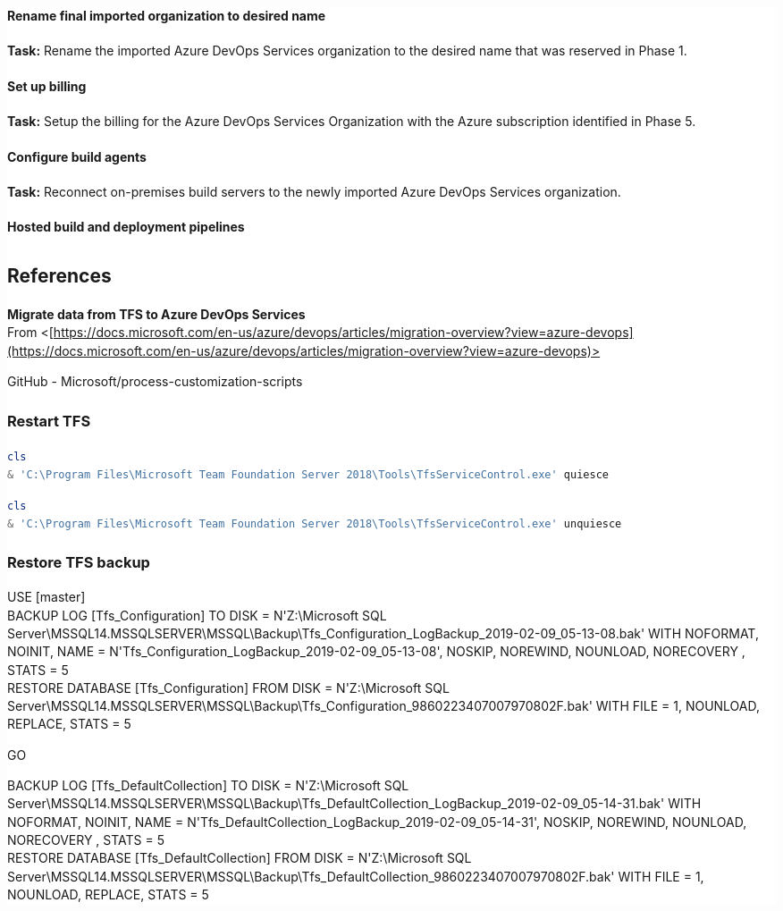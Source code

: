 #### Rename final imported organization to desired name

**Task:** Rename the imported Azure DevOps Services organization to the desired name that was reserved in Phase 1.

#### Set up billing

**Task:** Setup the billing for the Azure DevOps Services Organization with the Azure subscription identified in Phase 5.

#### Configure build agents

**Task:** Reconnect on-premises build servers to the newly imported Azure DevOps Services organization.

#### Hosted build and deployment pipelines

## References

**Migrate data from TFS to Azure DevOps Services**\
From <[https://docs.microsoft.com/en-us/azure/devops/articles/migration-overview?view=azure-devops](https://docs.microsoft.com/en-us/azure/devops/articles/migration-overview?view=azure-devops)>

GitHub - Microsoft/process-customization-scripts

### Restart TFS

```PowerShell
cls
& 'C:\Program Files\Microsoft Team Foundation Server 2018\Tools\TfsServiceControl.exe' quiesce
```

```PowerShell
cls
& 'C:\Program Files\Microsoft Team Foundation Server 2018\Tools\TfsServiceControl.exe' unquiesce
```

### Restore TFS backup

USE [master]\
BACKUP LOG [Tfs_Configuration] TO  DISK = N'Z:\\Microsoft SQL Server\\MSSQL14.MSSQLSERVER\\MSSQL\\Backup\\Tfs_Configuration_LogBackup_2019-02-09_05-13-08.bak' WITH NOFORMAT, NOINIT,  NAME = N'Tfs_Configuration_LogBackup_2019-02-09_05-13-08', NOSKIP, NOREWIND, NOUNLOAD,  NORECOVERY ,  STATS = 5\
RESTORE DATABASE [Tfs_Configuration] FROM  DISK = N'Z:\\Microsoft SQL Server\\MSSQL14.MSSQLSERVER\\MSSQL\\Backup\\Tfs_Configuration_9860223407007970802F.bak' WITH  FILE = 1,  NOUNLOAD,  REPLACE,  STATS = 5

GO

BACKUP LOG [Tfs_DefaultCollection] TO  DISK = N'Z:\\Microsoft SQL Server\\MSSQL14.MSSQLSERVER\\MSSQL\\Backup\\Tfs_DefaultCollection_LogBackup_2019-02-09_05-14-31.bak' WITH NOFORMAT, NOINIT,  NAME = N'Tfs_DefaultCollection_LogBackup_2019-02-09_05-14-31', NOSKIP, NOREWIND, NOUNLOAD,  NORECOVERY ,  STATS = 5\
RESTORE DATABASE [Tfs_DefaultCollection] FROM  DISK = N'Z:\\Microsoft SQL Server\\MSSQL14.MSSQLSERVER\\MSSQL\\Backup\\Tfs_DefaultCollection_9860223407007970802F.bak' WITH  FILE = 1,  NOUNLOAD,  REPLACE,  STATS = 5
